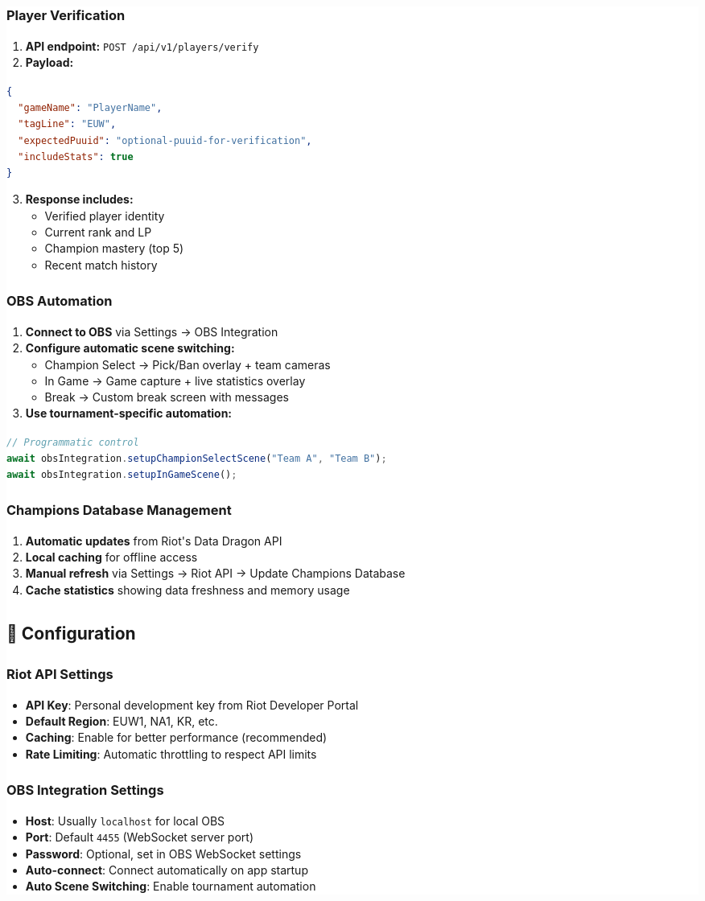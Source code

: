 ### Player Verification

1. **API endpoint:** `POST /api/v1/players/verify`
2. **Payload:**
```json
{
  "gameName": "PlayerName",
  "tagLine": "EUW",
  "expectedPuuid": "optional-puuid-for-verification",
  "includeStats": true
}
```
3. **Response includes:**
   - Verified player identity
   - Current rank and LP
   - Champion mastery (top 5)
   - Recent match history

### OBS Automation

1. **Connect to OBS** via Settings → OBS Integration
2. **Configure automatic scene switching:**
   - Champion Select → Pick/Ban overlay + team cameras
   - In Game → Game capture + live statistics overlay
   - Break → Custom break screen with messages
3. **Use tournament-specific automation:**
```typescript
// Programmatic control
await obsIntegration.setupChampionSelectScene("Team A", "Team B");
await obsIntegration.setupInGameScene();
```

### Champions Database Management

1. **Automatic updates** from Riot's Data Dragon API
2. **Local caching** for offline access
3. **Manual refresh** via Settings → Riot API → Update Champions Database
4. **Cache statistics** showing data freshness and memory usage

## 🔧 Configuration

### Riot API Settings
- **API Key**: Personal development key from Riot Developer Portal
- **Default Region**: EUW1, NA1, KR, etc.
- **Caching**: Enable for better performance (recommended)
- **Rate Limiting**: Automatic throttling to respect API limits

### OBS Integration Settings  
- **Host**: Usually `localhost` for local OBS
- **Port**: Default `4455` (WebSocket server port)
- **Password**: Optional, set in OBS WebSocket settings
- **Auto-connect**: Connect automatically on app startup
- **Auto Scene Switching**: Enable tournament automation
